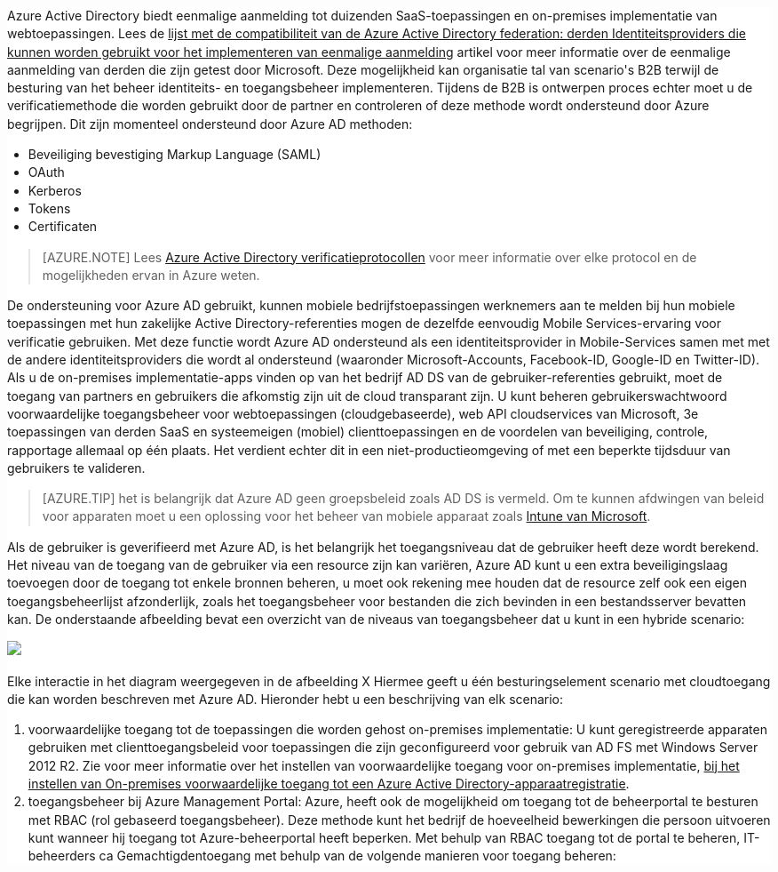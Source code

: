 Azure Active Directory biedt eenmalige aanmelding tot duizenden SaaS-toepassingen en on-premises implementatie van webtoepassingen. Lees de [lijst met de compatibiliteit van de Azure Active Directory federation: derden Identiteitsproviders die kunnen worden gebruikt voor het implementeren van eenmalige aanmelding](https://msdn.microsoft.com/library/azure/jj679342.aspx) artikel voor meer informatie over de eenmalige aanmelding van derden die zijn getest door Microsoft. Deze mogelijkheid kan organisatie tal van scenario's B2B terwijl de besturing van het beheer identiteits- en toegangsbeheer implementeren. Tijdens de B2B is ontwerpen proces echter moet u de verificatiemethode die worden gebruikt door de partner en controleren of deze methode wordt ondersteund door Azure begrijpen. Dit zijn momenteel ondersteund door Azure AD methoden:

- Beveiliging bevestiging Markup Language (SAML)
- OAuth
- Kerberos
- Tokens
- Certificaten


>[AZURE.NOTE] Lees [Azure Active Directory verificatieprotocollen](https://msdn.microsoft.com/library/azure/dn151124.aspx) voor meer informatie over elke protocol en de mogelijkheden ervan in Azure weten.

De ondersteuning voor Azure AD gebruikt, kunnen mobiele bedrijfstoepassingen werknemers aan te melden bij hun mobiele toepassingen met hun zakelijke Active Directory-referenties mogen de dezelfde eenvoudig Mobile Services-ervaring voor verificatie gebruiken. Met deze functie wordt Azure AD ondersteund als een identiteitsprovider in Mobile-Services samen met met de andere identiteitsproviders die wordt al ondersteund (waaronder Microsoft-Accounts, Facebook-ID, Google-ID en Twitter-ID). Als u de on-premises implementatie-apps vinden op van het bedrijf AD DS van de gebruiker-referenties gebruikt, moet de toegang van partners en gebruikers die afkomstig zijn uit de cloud transparant zijn. U kunt beheren gebruikerswachtwoord voorwaardelijke toegangsbeheer voor webtoepassingen (cloudgebaseerde), web API cloudservices van Microsoft, 3e toepassingen van derden SaaS en systeemeigen (mobiel) clienttoepassingen en de voordelen van beveiliging, controle, rapportage allemaal op één plaats. Het verdient echter dit in een niet-productieomgeving of met een beperkte tijdsduur van gebruikers te valideren.


>[AZURE.TIP] het is belangrijk dat Azure AD geen groepsbeleid zoals AD DS is vermeld. Om te kunnen afdwingen van beleid voor apparaten moet u een oplossing voor het beheer van mobiele apparaat zoals [Intune van Microsoft](https://technet.microsoft.com/library/jj676587.aspx).

Als de gebruiker is geverifieerd met Azure AD, is het belangrijk het toegangsniveau dat de gebruiker heeft deze wordt berekend. Het niveau van de toegang van de gebruiker via een resource zijn kan variëren, Azure AD kunt u een extra beveiligingslaag toevoegen door de toegang tot enkele bronnen beheren, u moet ook rekening mee houden dat de resource zelf ook een eigen toegangsbeheerlijst afzonderlijk, zoals het toegangsbeheer voor bestanden die zich bevinden in een bestandsserver bevatten kan. De onderstaande afbeelding bevat een overzicht van de niveaus van toegangsbeheer dat u kunt in een hybride scenario:

![](./media/hybrid-id-design-considerations/accesscontrol.png)


Elke interactie in het diagram weergegeven in de afbeelding X Hiermee geeft u één besturingselement scenario met cloudtoegang die kan worden beschreven met Azure AD. Hieronder hebt u een beschrijving van elk scenario:

1. voorwaardelijke toegang tot de toepassingen die worden gehost on-premises implementatie: U kunt geregistreerde apparaten gebruiken met clienttoegangsbeleid voor toepassingen die zijn geconfigureerd voor gebruik van AD FS met Windows Server 2012 R2. Zie voor meer informatie over het instellen van voorwaardelijke toegang voor on-premises implementatie, [bij het instellen van On-premises voorwaardelijke toegang tot een Azure Active Directory-apparaatregistratie](active-directory-conditional-access-on-premises-setup.md).
2. toegangsbeheer bij Azure Management Portal: Azure, heeft ook de mogelijkheid om toegang tot de beheerportal te besturen met RBAC (rol gebaseerd toegangsbeheer). Deze methode kunt het bedrijf de hoeveelheid bewerkingen die persoon uitvoeren kunt wanneer hij toegang tot Azure-beheerportal heeft beperken. Met behulp van RBAC toegang tot de portal te beheren, IT-beheerders ca Gemachtigdentoegang met behulp van de volgende manieren voor toegang beheren:
